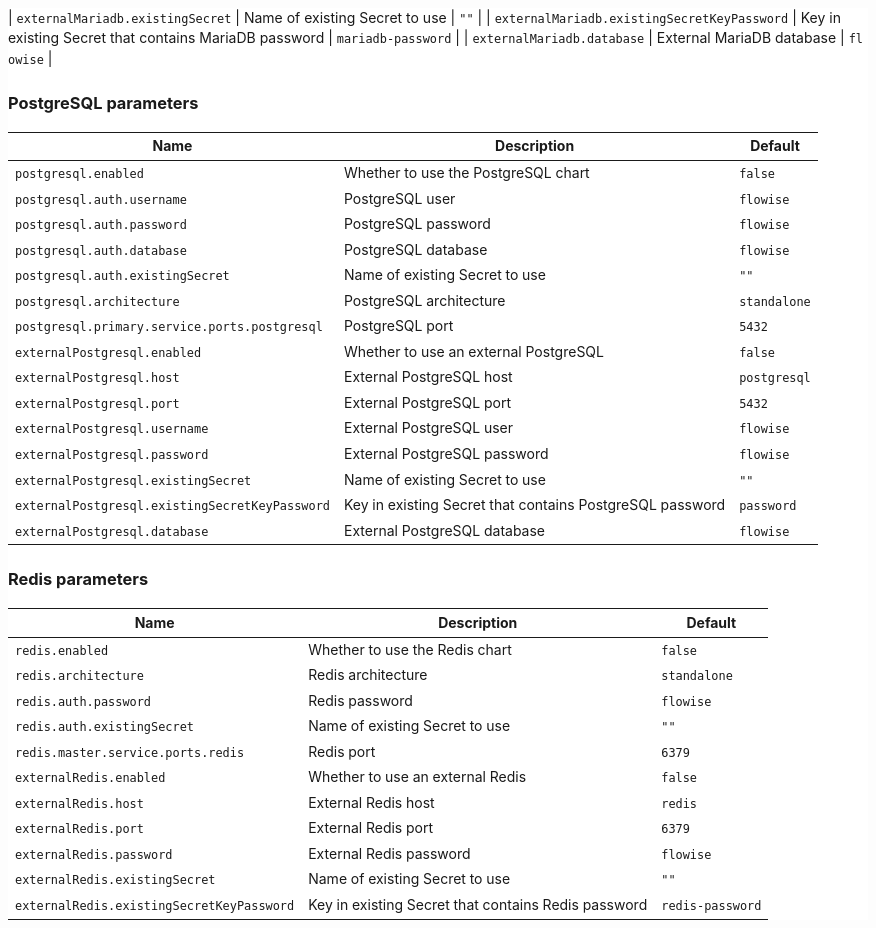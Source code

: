 | `externalMariadb.existingSecret`            | Name of existing Secret to use                        | `""`               |
| `externalMariadb.existingSecretKeyPassword` | Key in existing Secret that contains MariaDB password | `mariadb-password` |
| `externalMariadb.database`                  | External MariaDB database                             | `flowise`          |

### PostgreSQL parameters

| Name                                           | Description                                              | Default      |
| ---------------------------------------------- | -------------------------------------------------------- | ------------ |
| `postgresql.enabled`                           | Whether to use the PostgreSQL chart                      | `false`      |
| `postgresql.auth.username`                     | PostgreSQL user                                          | `flowise`    |
| `postgresql.auth.password`                     | PostgreSQL password                                      | `flowise`    |
| `postgresql.auth.database`                     | PostgreSQL database                                      | `flowise`    |
| `postgresql.auth.existingSecret`               | Name of existing Secret to use                           | `""`         |
| `postgresql.architecture`                      | PostgreSQL architecture                                  | `standalone` |
| `postgresql.primary.service.ports.postgresql`  | PostgreSQL port                                          | `5432`       |
| `externalPostgresql.enabled`                   | Whether to use an external PostgreSQL                    | `false`      |
| `externalPostgresql.host`                      | External PostgreSQL host                                 | `postgresql` |
| `externalPostgresql.port`                      | External PostgreSQL port                                 | `5432`       |
| `externalPostgresql.username`                  | External PostgreSQL user                                 | `flowise`    |
| `externalPostgresql.password`                  | External PostgreSQL password                             | `flowise`    |
| `externalPostgresql.existingSecret`            | Name of existing Secret to use                           | `""`         |
| `externalPostgresql.existingSecretKeyPassword` | Key in existing Secret that contains PostgreSQL password | `password`   |
| `externalPostgresql.database`                  | External PostgreSQL database                             | `flowise`    |

### Redis parameters

| Name                                      | Description                                         | Default          |
| ----------------------------------------- | --------------------------------------------------- | ---------------- |
| `redis.enabled`                           | Whether to use the Redis chart                      | `false`          |
| `redis.architecture`                      | Redis architecture                                  | `standalone`     |
| `redis.auth.password`                     | Redis password                                      | `flowise`        |
| `redis.auth.existingSecret`               | Name of existing Secret to use                      | `""`             |
| `redis.master.service.ports.redis`        | Redis port                                          | `6379`           |
| `externalRedis.enabled`                   | Whether to use an external Redis                    | `false`          |
| `externalRedis.host`                      | External Redis host                                 | `redis`          |
| `externalRedis.port`                      | External Redis port                                 | `6379`           |
| `externalRedis.password`                  | External Redis password                             | `flowise`        |
| `externalRedis.existingSecret`            | Name of existing Secret to use                      | `""`             |
| `externalRedis.existingSecretKeyPassword` | Key in existing Secret that contains Redis password | `redis-password` |
